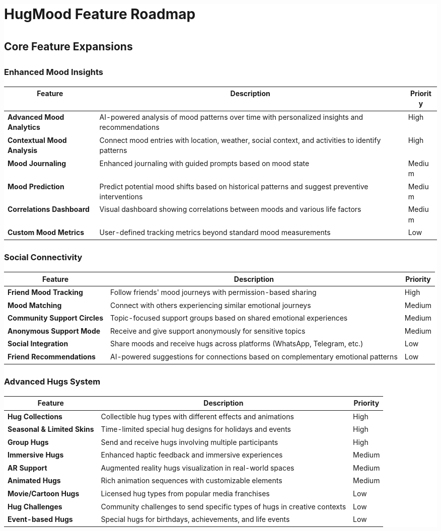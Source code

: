 # HugMood Feature Roadmap

## Core Feature Expansions

### Enhanced Mood Insights

| Feature | Description | Priority |
|---------|-------------|----------|
| **Advanced Mood Analytics** | AI-powered analysis of mood patterns over time with personalized insights and recommendations | High |
| **Contextual Mood Analysis** | Connect mood entries with location, weather, social context, and activities to identify patterns | High |
| **Mood Journaling** | Enhanced journaling with guided prompts based on mood state | Medium |
| **Mood Prediction** | Predict potential mood shifts based on historical patterns and suggest preventive interventions | Medium |
| **Correlations Dashboard** | Visual dashboard showing correlations between moods and various life factors | Medium |
| **Custom Mood Metrics** | User-defined tracking metrics beyond standard mood measurements | Low |

### Social Connectivity

| Feature | Description | Priority |
|---------|-------------|----------|
| **Friend Mood Tracking** | Follow friends' mood journeys with permission-based sharing | High |
| **Mood Matching** | Connect with others experiencing similar emotional journeys | Medium |
| **Community Support Circles** | Topic-focused support groups based on shared emotional experiences | Medium |
| **Anonymous Support Mode** | Receive and give support anonymously for sensitive topics | Medium |
| **Social Integration** | Share moods and receive hugs across platforms (WhatsApp, Telegram, etc.) | Low |
| **Friend Recommendations** | AI-powered suggestions for connections based on complementary emotional patterns | Low |

### Advanced Hugs System

| Feature | Description | Priority |
|---------|-------------|----------|
| **Hug Collections** | Collectible hug types with different effects and animations | High |
| **Seasonal & Limited Skins** | Time-limited special hug designs for holidays and events | High |
| **Group Hugs** | Send and receive hugs involving multiple participants | High |
| **Immersive Hugs** | Enhanced haptic feedback and immersive experiences | Medium |
| **AR Support** | Augmented reality hugs visualization in real-world spaces | Medium |
| **Animated Hugs** | Rich animation sequences with customizable elements | Medium |
| **Movie/Cartoon Hugs** | Licensed hug types from popular media franchises | Low |
| **Hug Challenges** | Community challenges to send specific types of hugs in creative contexts | Low |
| **Event-based Hugs** | Special hugs for birthdays, achievements, and life events | Low |
